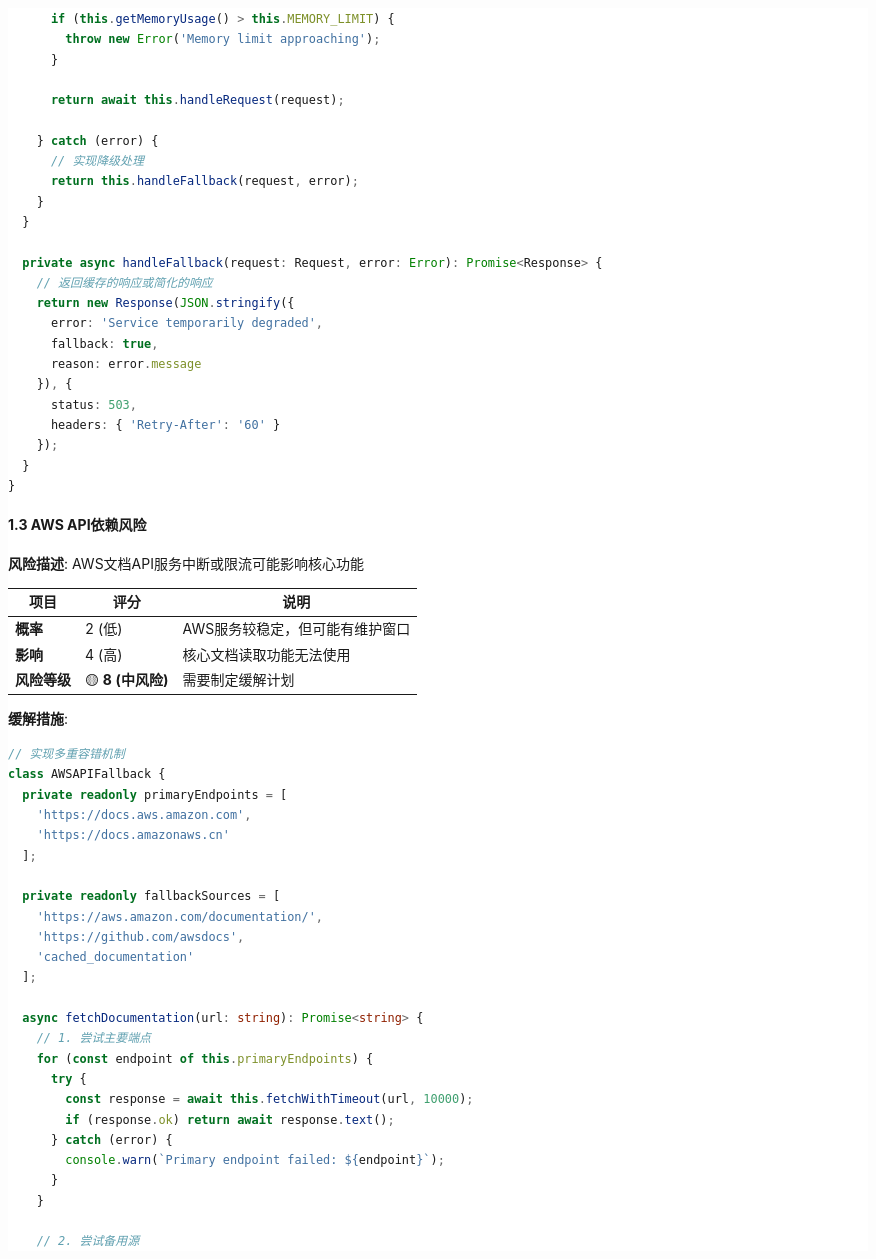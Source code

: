 ```typescript
      if (this.getMemoryUsage() > this.MEMORY_LIMIT) {
        throw new Error('Memory limit approaching');
      }
      
      return await this.handleRequest(request);
      
    } catch (error) {
      // 实现降级处理
      return this.handleFallback(request, error);
    }
  }
  
  private async handleFallback(request: Request, error: Error): Promise<Response> {
    // 返回缓存的响应或简化的响应
    return new Response(JSON.stringify({
      error: 'Service temporarily degraded',
      fallback: true,
      reason: error.message
    }), { 
      status: 503,
      headers: { 'Retry-After': '60' }
    });
  }
}
```

#### 1.3 AWS API依赖风险
**风险描述**: AWS文档API服务中断或限流可能影响核心功能

| 项目 | 评分 | 说明 |
|------|------|------|
| **概率** | 2 (低) | AWS服务较稳定，但可能有维护窗口 |
| **影响** | 4 (高) | 核心文档读取功能无法使用 |
| **风险等级** | 🟡 **8 (中风险)** | 需要制定缓解计划 |

**缓解措施**:
```typescript
// 实现多重容错机制
class AWSAPIFallback {
  private readonly primaryEndpoints = [
    'https://docs.aws.amazon.com',
    'https://docs.amazonaws.cn'
  ];
  
  private readonly fallbackSources = [
    'https://aws.amazon.com/documentation/',
    'https://github.com/awsdocs',
    'cached_documentation'
  ];
  
  async fetchDocumentation(url: string): Promise<string> {
    // 1. 尝试主要端点
    for (const endpoint of this.primaryEndpoints) {
      try {
        const response = await this.fetchWithTimeout(url, 10000);
        if (response.ok) return await response.text();
      } catch (error) {
        console.warn(`Primary endpoint failed: ${endpoint}`);
      }
    }
    
    // 2. 尝试备用源
```